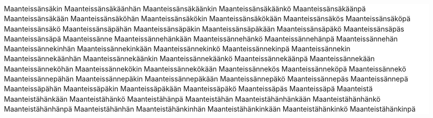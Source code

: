 Maanteissänsäkin
Maanteissänsäkäänhän
Maanteissänsäkäänkin
Maanteissänsäkäänkö
Maanteissänsäkäänpä
Maanteissänsäkään
Maanteissänsäköhän
Maanteissänsäkökin
Maanteissänsäkökään
Maanteissänsäkös
Maanteissänsäköpä
Maanteissänsäkö
Maanteissänsäpähän
Maanteissänsäpäkin
Maanteissänsäpäkään
Maanteissänsäpäkö
Maanteissänsäpäs
Maanteissänsäpä
Maanteissänne
Maanteissännehänkään
Maanteissännehänkö
Maanteissännehänpä
Maanteissännehän
Maanteissännekinhän
Maanteissännekinkään
Maanteissännekinkö
Maanteissännekinpä
Maanteissännekin
Maanteissännekäänhän
Maanteissännekäänkin
Maanteissännekäänkö
Maanteissännekäänpä
Maanteissännekään
Maanteissänneköhän
Maanteissännekökin
Maanteissännekökään
Maanteissännekös
Maanteissänneköpä
Maanteissännekö
Maanteissännepähän
Maanteissännepäkin
Maanteissännepäkään
Maanteissännepäkö
Maanteissännepäs
Maanteissännepä
Maanteissäpähän
Maanteissäpäkin
Maanteissäpäkään
Maanteissäpäkö
Maanteissäpäs
Maanteissäpä
Maanteistä
Maanteistähänkään
Maanteistähänkö
Maanteistähänpä
Maanteistähän
Maanteistähänhänkään
Maanteistähänhänkö
Maanteistähänhänpä
Maanteistähänhän
Maanteistähänkinhän
Maanteistähänkinkään
Maanteistähänkinkö
Maanteistähänkinpä